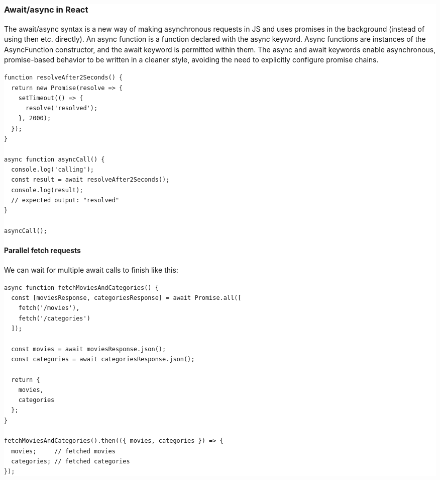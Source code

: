 ### Await/async in React

The await/async syntax is a new way of making asynchronous requests in JS and uses promises in the background (instead of using then etc. directly). An async function is a function declared with the async keyword. Async functions are instances of the AsyncFunction constructor, and the await keyword is permitted within them. The async and await keywords enable asynchronous, promise-based behavior to be written in a cleaner style, avoiding the need to explicitly configure promise chains.

```JSX
function resolveAfter2Seconds() {
  return new Promise(resolve => {
    setTimeout(() => {
      resolve('resolved');
    }, 2000);
  });
}

async function asyncCall() {
  console.log('calling');
  const result = await resolveAfter2Seconds();
  console.log(result);
  // expected output: "resolved"
}

asyncCall();
```

#### Parallel fetch requests

We can wait for multiple await calls to finish like this:

```JSX
async function fetchMoviesAndCategories() {
  const [moviesResponse, categoriesResponse] = await Promise.all([
    fetch('/movies'),
    fetch('/categories')
  ]);

  const movies = await moviesResponse.json();
  const categories = await categoriesResponse.json();

  return {
    movies,
    categories
  };
}

fetchMoviesAndCategories().then(({ movies, categories }) => {
  movies;     // fetched movies
  categories; // fetched categories
});
```
